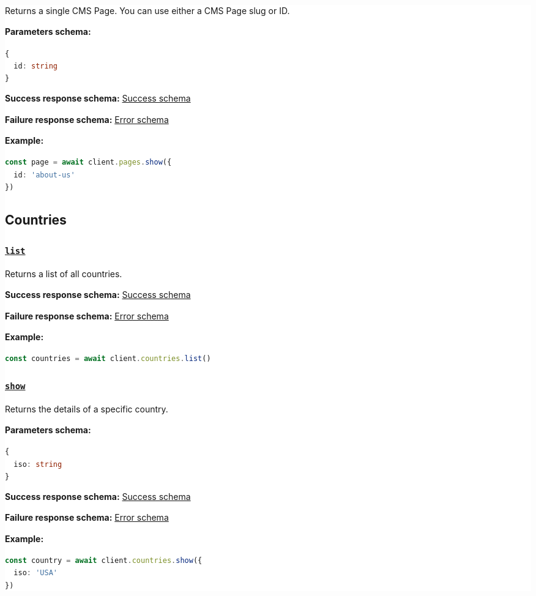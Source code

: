 Returns a single CMS Page. You can use either a CMS Page slug or ID.

**Parameters schema:**

```ts
{
  id: string
}
```

**Success response schema:** [Success schema](#success-schema)

**Failure response schema:** [Error schema](#error-schema)

**Example:**

```ts
const page = await client.pages.show({
  id: 'about-us'
})
```

## Countries

### [`list`][66]

Returns a list of all countries.

**Success response schema:** [Success schema](#success-schema)

**Failure response schema:** [Error schema](#error-schema)

**Example:**

```ts
const countries = await client.countries.list()
```

### [`show`][67]

Returns the details of a specific country.

**Parameters schema:**

```ts
{
  iso: string
}
```

**Success response schema:** [Success schema](#success-schema)

**Failure response schema:** [Error schema](#error-schema)

**Example:**

```ts
const country = await client.countries.show({
  iso: 'USA'
})
```


[1]: https://developer.mozilla.org/en-US/docs/Web/JavaScript/Reference/Global_Objects/Error
[3]: https://developer.mozilla.org/en-US/docs/Web/JavaScript/Reference/Operators/instanceof
[4]: https://jsonapi.org/format/
[5]: https://unpkg.com/@spree/storefront-api-v2-sdk@5.0.0/dist/client/index.js
[6]: https://unpkg.com/@spree/storefront-api-v2-sdk/dist/client/index.js
[7]: https://unpkg.com/
[vendo]: http://getvendo.com?utm_source=spree_sdk_github
[8]: https://github.com/axios/axios
[9]: https://developer.mozilla.org/en-US/docs/Web/API/Fetch_API
[10]: https://github.com/node-fetch/node-fetch
[11]: https://developer.mozilla.org/en-US/docs/Web/API/ReadableStream
[12]: https://api.spreecommerce.org/docs/api-v2/YXBpOjMxMjQ5NjA-storefront-api
[13]: https://api.spreecommerce.org/docs/api-v2/YXBpOjMxMjQ5NTg-authentication
[14]: https://api.spreecommerce.org/docs/api-v2/b3A6MzE0MjczNQ-create-an-account
[15]: https://github.com/spree/spree_auth_devise/blob/db4ccf202f42cdb713931e9915b213ab9c9b2062/config/routes.rb
[16]: https://api.spreecommerce.org/docs/api-v2/b3A6MzE0MjczNg-update-an-account
[17]: https://api.spreecommerce.org/docs/api-v2/b3A6MzE0MjczNA-retrieve-an-account
[18]: https://api.spreecommerce.org/docs/api-v2/b3A6MzE0NTE5OQ-list-all-credit-cards
[19]: https://api.spreecommerce.org/docs/api-v2/b3A6MzE0Mjc0MQ-retrieve-the-default-credit-card
[20]: https://api.spreecommerce.org/docs/api-v2/b3A6MTc1NjU3NDM-remove-a-credit-card
[21]: https://api.spreecommerce.org/docs/api-v2/b3A6MzE0Mjc0Mg-list-all-orders
[22]: https://api.spreecommerce.org/docs/api-v2/b3A6MTgwNTI4NjA-retrieve-an-order
[23]: https://api.spreecommerce.org/docs/api-v2/b3A6MzE0NTE5Ng-list-all-addresses
[24]: https://api.spreecommerce.org/docs/api-v2/b3A6MzE0NTE5Nw-create-an-address
[25]: https://api.spreecommerce.org/docs/api-v2/b3A6MzE0NTE5OA-update-an-address
[26]: https://api.spreecommerce.org/docs/api-v2/b3A6MTAwNjA3Njg-remove-an-address
[27]: https://api.spreecommerce.org/docs/api-v2/b3A6MTgwNTI4NjE-retrieve-an-order-status
[28]: https://api.spreecommerce.org/docs/api-v2/b3A6MzE0Mjc0NQ-create-a-cart
[29]: https://api.spreecommerce.org/docs/api-v2/b3A6MzE0Mjc0Ng-retrieve-a-cart
[30]: https://api.spreecommerce.org/docs/api-v2/b3A6MzE0Mjc0Nw-add-an-item-to-cart
[31]: https://api.spreecommerce.org/docs/api-v2/b3A6MzE0Mjc0OA-set-line-item-quantity
[32]: https://api.spreecommerce.org/docs/api-v2/b3A6MTg1MTUyNTg-remove-a-line-item
[33]: https://api.spreecommerce.org/docs/api-v2/b3A6MzE0Mjc1MA-empty-the-cart
[34]: https://api.spreecommerce.org/docs/api-v2/b3A6MTcyNTA0NDc-delete-a-cart
[35]: https://api.spreecommerce.org/docs/api-v2/b3A6MzE0Mjc1MQ-apply-a-coupon-code
[36]: https://api.spreecommerce.org/docs/api-v2/b3A6MzE0Mjc1Mg-remove-a-coupon
[37]: https://api.spreecommerce.org/docs/api-v2/b3A6MjM5NTU3NTg-remove-all-coupons
[38]: https://api.spreecommerce.org/docs/api-v2/b3A6MzE0Mjc1Mw-list-estimated-shipping-rates
[39]: https://api.spreecommerce.org/docs/api-v2/b3A6MjAxMTAyMzM-associate-a-cart-with-a-user
[40]: https://api.spreecommerce.org/docs/api-v2/b3A6MjA2OTMwMDM-change-cart-currency
[41]: https://api.spreecommerce.org/docs/api-v2/b3A6MzE0Mjc1NA-update-checkout
[42]: https://api.spreecommerce.org/docs/api-v2/b3A6MzE0Mjc1NQ-next-checkout-step
[43]: https://api.spreecommerce.org/docs/api-v2/b3A6MzE0Mjc1Ng-advance-checkout
[44]: https://api.spreecommerce.org/docs/api-v2/b3A6MzE0Mjc1Nw-complete-checkout
[45]: https://api.spreecommerce.org/docs/api-v2/b3A6MzE0Mjc1OA-add-store-credit
[46]: https://api.spreecommerce.org/docs/api-v2/b3A6MzE0Mjc1OQ-remove-store-credit
[47]: https://api.spreecommerce.org/docs/api-v2/b3A6MzE0Mjc2MA-list-payment-methods
[48]: https://api.spreecommerce.org/docs/api-v2/b3A6MzE0Mjc2MQ-list-shipping-rates
[49]: https://api.spreecommerce.org/docs/api-v2/b3A6MjY1NTc1NzY-selects-shipping-method-for-shipment-s
[50]: https://api.spreecommerce.org/docs/api-v2/b3A6MjYyODA2NTY-create-new-payment
[51]: https://api.spreecommerce.org/docs/api-v2/b3A6MzE0Mjc2Mg-list-all-products
[52]: https://api.spreecommerce.org/docs/api-v2/b3A6MTgwNTI4ODE-retrieve-a-product
[53]: https://api.spreecommerce.org/docs/api-v2/b3A6MzE0Mjc2NA-list-all-taxons
[54]: https://api.spreecommerce.org/docs/api-v2/b3A6MTgwNTI4ODM-retrieve-a-taxon
[55]: https://api.spreecommerce.org/docs/api-v2/b3A6MjE0NTY5Mzg-list-all-wishlists
[56]: https://api.spreecommerce.org/docs/api-v2/b3A6MjE0NTY5NDA-retrieve-a-wishlist
[57]: https://api.spreecommerce.org/docs/api-v2/b3A6MjE0NTY5NDM-retrieve-the-default-wishlist
[58]: https://api.spreecommerce.org/docs/api-v2/b3A6MjE0NTY5Mzk-create-a-wishlist
[59]: https://api.spreecommerce.org/docs/api-v2/b3A6MjM5NTU3ODQ-update-a-wishlist
[60]: https://api.spreecommerce.org/docs/api-v2/b3A6MjE0NTY5NDI-delete-a-wishlist
[61]: https://api.spreecommerce.org/docs/api-v2/b3A6MjE0NTY5NDQ-add-item-to-wishlist
[62]: https://api.spreecommerce.org/docs/api-v2/b3A6MjE0NTY5NDU-set-wished-item-quantity
[63]: https://api.spreecommerce.org/docs/api-v2/b3A6MjE0NTY5NDY-delete-item-from-wishlist
[64]: https://api.spreecommerce.org/docs/api-v2/b3A6MTc3MzEwMzM-list-all-cms-pages
[65]: https://api.spreecommerce.org/docs/api-v2/b3A6MTg4MDA4OTk-retrieve-a-cms-page
[66]: https://api.spreecommerce.org/docs/api-v2/b3A6MzE0Mjc2Ng-list-all-countries
[67]: https://api.spreecommerce.org/docs/api-v2/b3A6MzE0Mjc2Nw-retrieve-a-country
[68]: https://api.spreecommerce.org/docs/api-v2/b3A6MzE0Mjc2OA-get-default-country
[69]: https://api.spreecommerce.org/docs/api-v2/b3A6MjQxNjA3ODY-download-a-digital-asset
[70]: https://api.spreecommerce.org/docs/api-v2/b3A6MTc2NjI3MTM-list-all-menus
[71]: https://api.spreecommerce.org/docs/api-v2/b3A6MTc3MzEwMzI-retrieve-a-menu